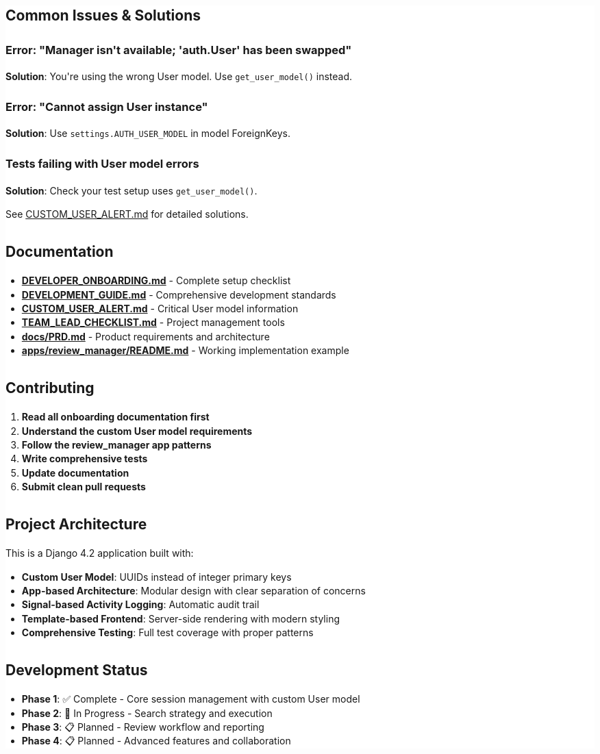 ## Common Issues & Solutions

### **Error: "Manager isn't available; 'auth.User' has been swapped"**
**Solution**: You're using the wrong User model. Use `get_user_model()` instead.

### **Error: "Cannot assign User instance"**
**Solution**: Use `settings.AUTH_USER_MODEL` in model ForeignKeys.

### **Tests failing with User model errors**
**Solution**: Check your test setup uses `get_user_model()`.

See [CUSTOM_USER_ALERT.md](CUSTOM_USER_ALERT.md) for detailed solutions.

## Documentation

- **[DEVELOPER_ONBOARDING.md](DEVELOPER_ONBOARDING.md)** - Complete setup checklist
- **[DEVELOPMENT_GUIDE.md](DEVELOPMENT_GUIDE.md)** - Comprehensive development standards
- **[CUSTOM_USER_ALERT.md](CUSTOM_USER_ALERT.md)** - Critical User model information
- **[TEAM_LEAD_CHECKLIST.md](TEAM_LEAD_CHECKLIST.md)** - Project management tools
- **[docs/PRD.md](docs/PRD.md)** - Product requirements and architecture
- **[apps/review_manager/README.md](apps/review_manager/README.md)** - Working implementation example

## Contributing

1. **Read all onboarding documentation first**
2. **Understand the custom User model requirements**
3. **Follow the review_manager app patterns**
4. **Write comprehensive tests**
5. **Update documentation**
6. **Submit clean pull requests**

## Project Architecture

This is a Django 4.2 application built with:
- **Custom User Model**: UUIDs instead of integer primary keys
- **App-based Architecture**: Modular design with clear separation of concerns
- **Signal-based Activity Logging**: Automatic audit trail
- **Template-based Frontend**: Server-side rendering with modern styling
- **Comprehensive Testing**: Full test coverage with proper patterns

## Development Status

- **Phase 1**: ✅ Complete - Core session management with custom User model
- **Phase 2**: 🔄 In Progress - Search strategy and execution
- **Phase 3**: 📋 Planned - Review workflow and reporting
- **Phase 4**: 📋 Planned - Advanced features and collaboration
